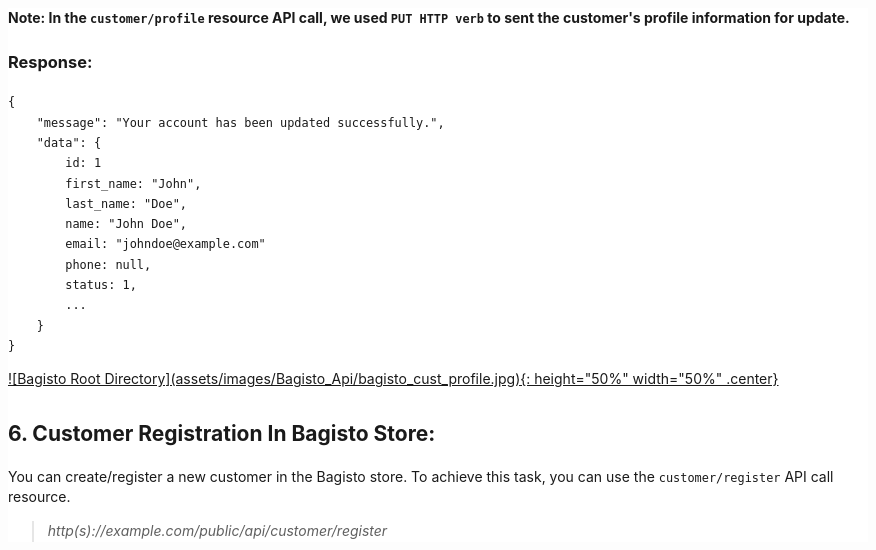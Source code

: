 **Note: In the `customer/profile` resource API call, we used `PUT HTTP verb` to sent the customer's profile information for update.**

### Response:
    {
        "message": "Your account has been updated successfully.",
        "data": {
            id: 1
            first_name: "John",
            last_name: "Doe",
            name: "John Doe",
            email: "johndoe@example.com"
            phone: null,
            status: 1,
            ...
        }
    }

<a href="assets/images/Bagisto_Api/bagisto_cust_profile.jpg" target="_blank">
![Bagisto Root Directory](assets/images/Bagisto_Api/bagisto_cust_profile.jpg){: height="50%" width="50%" .center}
</a>


## 6. Customer Registration In Bagisto Store:
You can create/register a new customer in the Bagisto store. To achieve this task, you can use the `customer/register` API call resource.

> *http(s)://example.com/public/api/customer/register*
